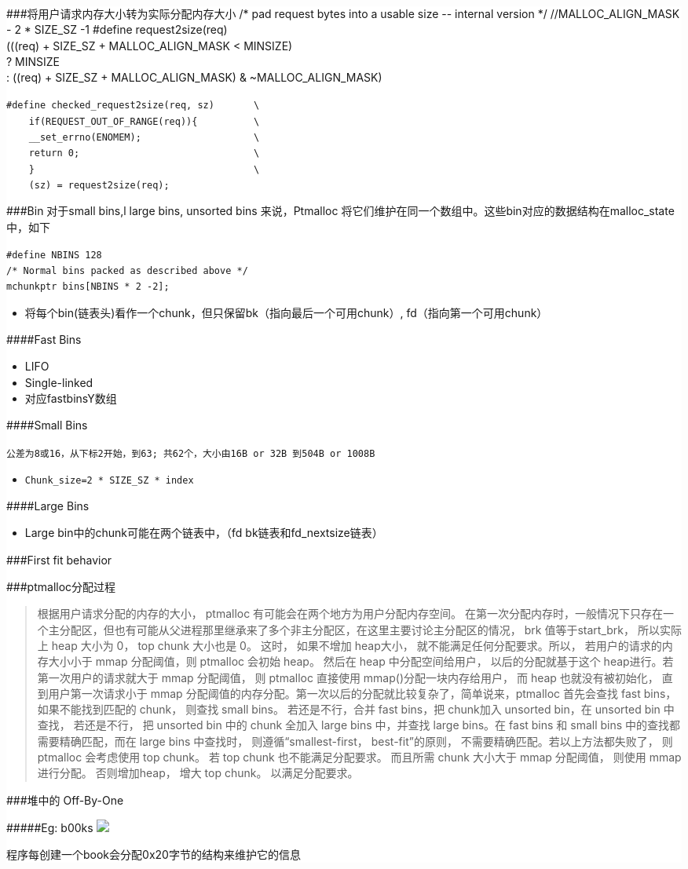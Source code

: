 ###将用户请求内存大小转为实际分配内存大小
    /* pad request bytes into a usable size -- internal version */
    //MALLOC_ALIGN_MASK - 2 * SIZE_SZ -1
    #define request2size(req)                                   \
        (((req) + SIZE_SZ + MALLOC_ALIGN_MASK < MINSIZE)        \
         ? MINSIZE                                              \
         : ((req) + SIZE_SZ + MALLOC_ALIGN_MASK) & ~MALLOC_ALIGN_MASK)

    #define checked_request2size(req, sz)       \
        if(REQUEST_OUT_OF_RANGE(req)){          \
        __set_errno(ENOMEM);                    \
        return 0;                               \
        }                                       \
        (sz) = request2size(req);

###Bin
对于small bins,l large bins, unsorted bins 来说，Ptmalloc 将它们维护在同一个数组中。这些bin对应的数据结构在malloc_state 中，如下

    #define NBINS 128
    /* Normal bins packed as described above */
    mchunkptr bins[NBINS * 2 -2];

+ 将每个bin(链表头)看作一个chunk，但只保留bk（指向最后一个可用chunk）, fd（指向第一个可用chunk）

####Fast Bins 
+ LIFO
+ Single-linked
+ 对应fastbinsY数组

####Small Bins
    
    公差为8或16，从下标2开始，到63; 共62个，大小由16B or 32B 到504B or 1008B
+ ```Chunk_size=2 * SIZE_SZ * index```

####Large Bins
+ Large bin中的chunk可能在两个链表中，（fd bk链表和fd_nextsize链表）

###First fit behavior

###ptmalloc分配过程
>根据用户请求分配的内存的大小， ptmalloc 有可能会在两个地方为用户分配内存空间。 在第一次分配内存时，一般情况下只存在一个主分配区，但也有可能从父进程那里继承来了多个非主分配区，在这里主要讨论主分配区的情况， brk 值等于start_brk， 所以实际上 heap 大小为 0， top chunk 大小也是 0。 这时， 如果不增加 heap大小， 就不能满足任何分配要求。所以， 若用户的请求的内存大小小于 mmap 分配阈值，则 ptmalloc 会初始 heap。 然后在 heap 中分配空间给用户， 以后的分配就基于这个 heap进行。若第一次用户的请求就大于 mmap 分配阈值， 则 ptmalloc 直接使用 mmap()分配一块内存给用户， 而 heap 也就没有被初始化， 直到用户第一次请求小于 mmap 分配阈值的内存分配。第一次以后的分配就比较复杂了，简单说来，ptmalloc 首先会查找 fast bins，如果不能找到匹配的 chunk， 则查找 small bins。 若还是不行，合并 fast bins，把 chunk加入 unsorted bin，在 unsorted bin 中查找， 若还是不行， 把 unsorted bin 中的 chunk 全加入 large bins 中，并查找 large bins。在 fast bins 和 small bins 中的查找都需要精确匹配，而在 large bins 中查找时， 则遵循“smallest-first， best-fit”的原则， 不需要精确匹配。若以上方法都失败了， 则 ptmalloc 会考虑使用 top chunk。 若 top chunk 也不能满足分配要求。 而且所需 chunk 大小大于 mmap 分配阈值， 则使用 mmap 进行分配。 否则增加heap， 增大 top chunk。 以满足分配要求。

###堆中的 Off-By-One

#####Eg: b00ks
![](https://upload-images.jianshu.io/upload_images/13262365-50635299593ba72e.png?imageMogr2/auto-orient/strip%7CimageView2/2/w/1240)

程序每创建一个book会分配0x20字节的结构来维护它的信息
